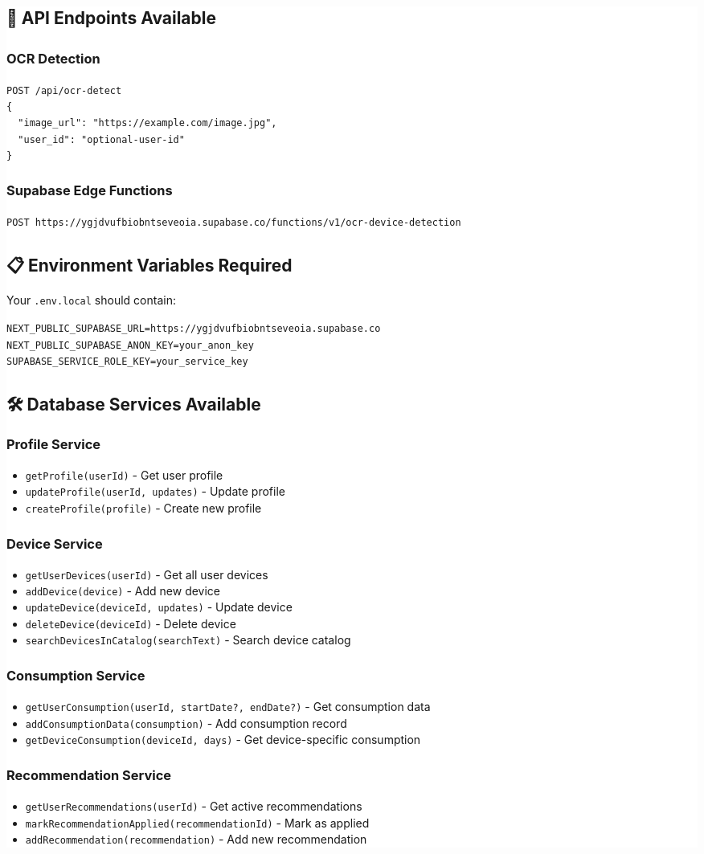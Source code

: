 ## 🔧 API Endpoints Available

### OCR Detection
```
POST /api/ocr-detect
{
  "image_url": "https://example.com/image.jpg",
  "user_id": "optional-user-id"
}
```

### Supabase Edge Functions
```
POST https://ygjdvufbiobntseveoia.supabase.co/functions/v1/ocr-device-detection
```

## 📋 Environment Variables Required

Your `.env.local` should contain:
```env
NEXT_PUBLIC_SUPABASE_URL=https://ygjdvufbiobntseveoia.supabase.co
NEXT_PUBLIC_SUPABASE_ANON_KEY=your_anon_key
SUPABASE_SERVICE_ROLE_KEY=your_service_key
```

## 🛠 Database Services Available

### Profile Service
- `getProfile(userId)` - Get user profile
- `updateProfile(userId, updates)` - Update profile
- `createProfile(profile)` - Create new profile

### Device Service  
- `getUserDevices(userId)` - Get all user devices
- `addDevice(device)` - Add new device
- `updateDevice(deviceId, updates)` - Update device
- `deleteDevice(deviceId)` - Delete device
- `searchDevicesInCatalog(searchText)` - Search device catalog

### Consumption Service
- `getUserConsumption(userId, startDate?, endDate?)` - Get consumption data
- `addConsumptionData(consumption)` - Add consumption record
- `getDeviceConsumption(deviceId, days)` - Get device-specific consumption

### Recommendation Service
- `getUserRecommendations(userId)` - Get active recommendations
- `markRecommendationApplied(recommendationId)` - Mark as applied
- `addRecommendation(recommendation)` - Add new recommendation

